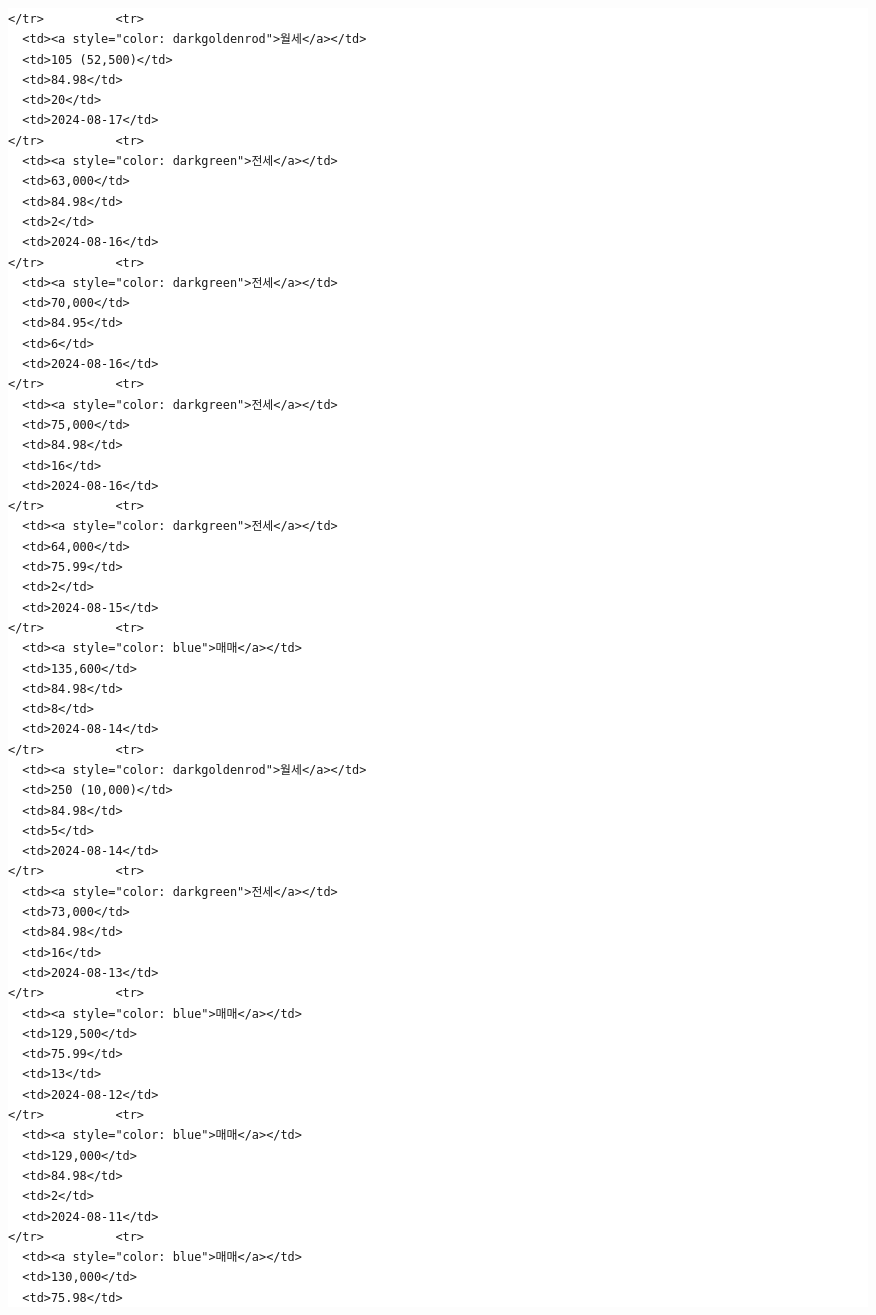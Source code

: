     </tr>          <tr>
      <td><a style="color: darkgoldenrod">월세</a></td>
      <td>105 (52,500)</td>
      <td>84.98</td>
      <td>20</td>
      <td>2024-08-17</td>
    </tr>          <tr>
      <td><a style="color: darkgreen">전세</a></td>
      <td>63,000</td>
      <td>84.98</td>
      <td>2</td>
      <td>2024-08-16</td>
    </tr>          <tr>
      <td><a style="color: darkgreen">전세</a></td>
      <td>70,000</td>
      <td>84.95</td>
      <td>6</td>
      <td>2024-08-16</td>
    </tr>          <tr>
      <td><a style="color: darkgreen">전세</a></td>
      <td>75,000</td>
      <td>84.98</td>
      <td>16</td>
      <td>2024-08-16</td>
    </tr>          <tr>
      <td><a style="color: darkgreen">전세</a></td>
      <td>64,000</td>
      <td>75.99</td>
      <td>2</td>
      <td>2024-08-15</td>
    </tr>          <tr>
      <td><a style="color: blue">매매</a></td>
      <td>135,600</td>
      <td>84.98</td>
      <td>8</td>
      <td>2024-08-14</td>
    </tr>          <tr>
      <td><a style="color: darkgoldenrod">월세</a></td>
      <td>250 (10,000)</td>
      <td>84.98</td>
      <td>5</td>
      <td>2024-08-14</td>
    </tr>          <tr>
      <td><a style="color: darkgreen">전세</a></td>
      <td>73,000</td>
      <td>84.98</td>
      <td>16</td>
      <td>2024-08-13</td>
    </tr>          <tr>
      <td><a style="color: blue">매매</a></td>
      <td>129,500</td>
      <td>75.99</td>
      <td>13</td>
      <td>2024-08-12</td>
    </tr>          <tr>
      <td><a style="color: blue">매매</a></td>
      <td>129,000</td>
      <td>84.98</td>
      <td>2</td>
      <td>2024-08-11</td>
    </tr>          <tr>
      <td><a style="color: blue">매매</a></td>
      <td>130,000</td>
      <td>75.98</td>